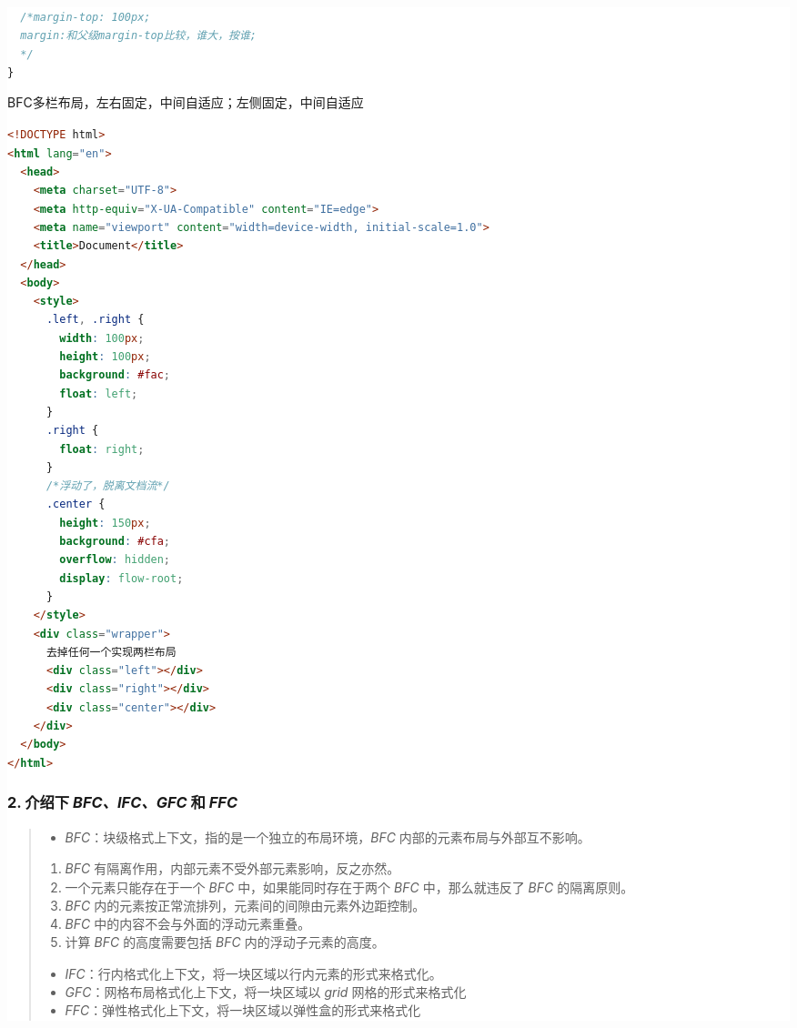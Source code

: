 ```css
  /*margin-top: 100px;
  margin:和父级margin-top比较，谁大，按谁;
  */
}
```

BFC多栏布局，左右固定，中间自适应；左侧固定，中间自适应

```html
<!DOCTYPE html>
<html lang="en">
  <head>
    <meta charset="UTF-8">
    <meta http-equiv="X-UA-Compatible" content="IE=edge">
    <meta name="viewport" content="width=device-width, initial-scale=1.0">
    <title>Document</title>
  </head>
  <body>
    <style>
      .left, .right {
        width: 100px;
        height: 100px;
        background: #fac;
        float: left;
      }
      .right {
        float: right;
      }
      /*浮动了，脱离文档流*/
      .center {
        height: 150px;
        background: #cfa;
        overflow: hidden; 
        display: flow-root;
      }
    </style>
    <div class="wrapper">
      去掉任何一个实现两栏布局
      <div class="left"></div>
      <div class="right"></div>
      <div class="center"></div>
    </div>
  </body>
</html>
```

### 2. 介绍下 _BFC、IFC、GFC_ 和 _FFC_ 
> - _BFC_：块级格式上下文，指的是一个独立的布局环境，_BFC_ 内部的元素布局与外部互不影响。
> 1. _BFC_ 有隔离作用，内部元素不受外部元素影响，反之亦然。
> 1. 一个元素只能存在于一个 _BFC_ 中，如果能同时存在于两个 _BFC_ 中，那么就违反了 _BFC_ 的隔离原则。
> 1. _BFC_ 内的元素按正常流排列，元素间的间隙由元素外边距控制。
> 1. _BFC_ 中的内容不会与外面的浮动元素重叠。
> 1. 计算 _BFC_ 的高度需要包括 _BFC_ 内的浮动子元素的高度。
> 
> - _IFC_：行内格式化上下文，将一块区域以行内元素的形式来格式化。
> - _GFC_：网格布局格式化上下文，将一块区域以 _grid_ 网格的形式来格式化
> - _FFC_：弹性格式化上下文，将一块区域以弹性盒的形式来格式化
